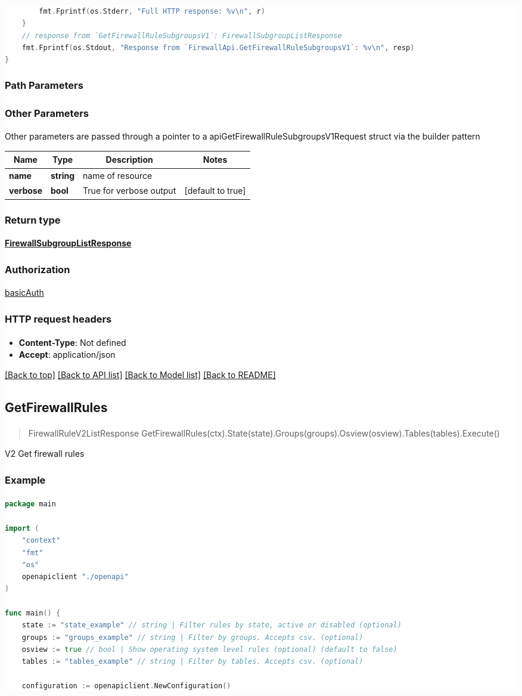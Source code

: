 ```go
        fmt.Fprintf(os.Stderr, "Full HTTP response: %v\n", r)
    }
    // response from `GetFirewallRuleSubgroupsV1`: FirewallSubgroupListResponse
    fmt.Fprintf(os.Stdout, "Response from `FirewallApi.GetFirewallRuleSubgroupsV1`: %v\n", resp)
}
```

### Path Parameters



### Other Parameters

Other parameters are passed through a pointer to a apiGetFirewallRuleSubgroupsV1Request struct via the builder pattern


Name | Type | Description  | Notes
------------- | ------------- | ------------- | -------------
 **name** | **string** | name of resource | 
 **verbose** | **bool** | True for verbose output | [default to true]

### Return type

[**FirewallSubgroupListResponse**](FirewallSubgroupListResponse.md)

### Authorization

[basicAuth](../README.md#basicAuth)

### HTTP request headers

- **Content-Type**: Not defined
- **Accept**: application/json

[[Back to top]](#) [[Back to API list]](../README.md#documentation-for-api-endpoints)
[[Back to Model list]](../README.md#documentation-for-models)
[[Back to README]](../README.md)


## GetFirewallRules

> FirewallRuleV2ListResponse GetFirewallRules(ctx).State(state).Groups(groups).Osview(osview).Tables(tables).Execute()

V2 Get firewall rules



### Example

```go
package main

import (
    "context"
    "fmt"
    "os"
    openapiclient "./openapi"
)

func main() {
    state := "state_example" // string | Filter rules by state, active or disabled (optional)
    groups := "groups_example" // string | Filter by groups. Accepts csv. (optional)
    osview := true // bool | Show operating system level rules (optional) (default to false)
    tables := "tables_example" // string | Filter by tables. Accepts csv. (optional)

    configuration := openapiclient.NewConfiguration()
```